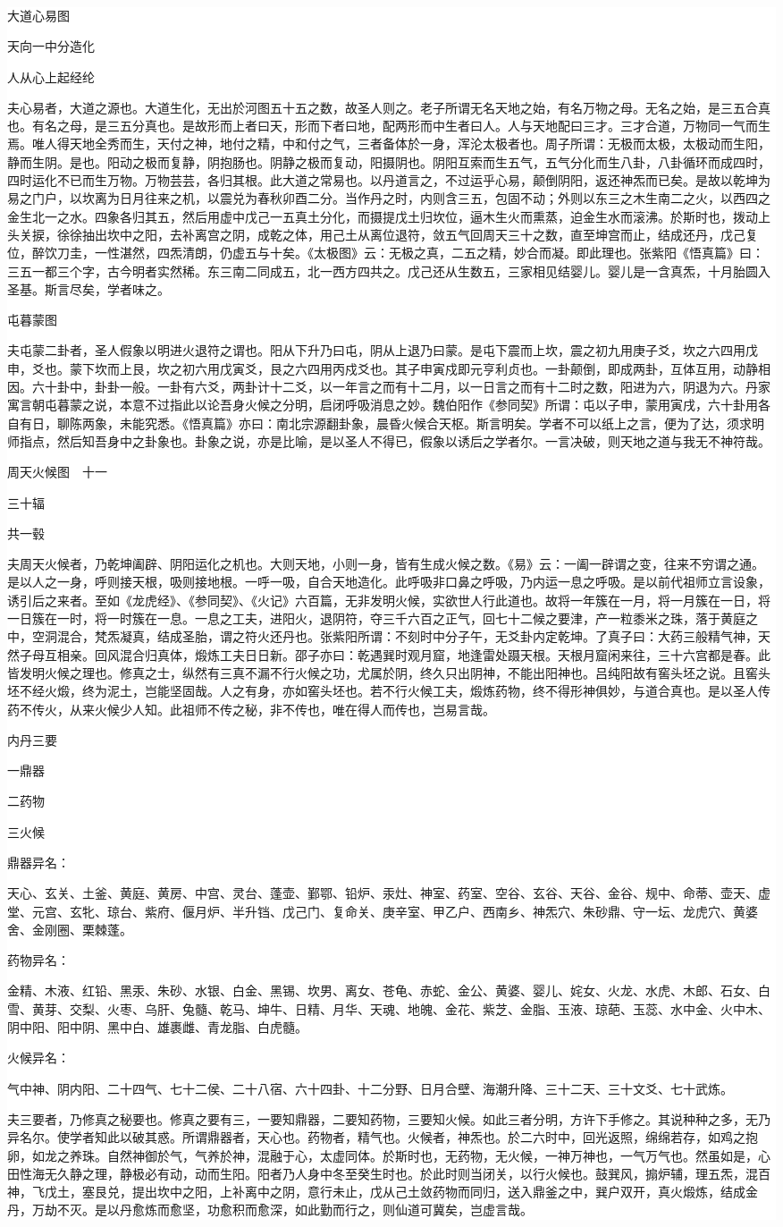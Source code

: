 大道心易图  

天向一中分造化  

人从心上起经纶  

夫心易者，大道之源也。大道生化，无出於河图五十五之数，故圣人则之。老子所谓无名天地之始，有名万物之母。无名之始，是三五合真也。有名之母，是三五分真也。是故形而上者曰天，形而下者曰地，配两形而中生者曰人。人与天地配曰三才。三才合道，万物同一气而生焉。唯人得天地全秀而生，天付之神，地付之精，中和付之气，三者备体於一身，浑沦太极者也。周子所谓：无极而太极，太极动而生阳，静而生阴。是也。阳动之极而复静，阴抱肠也。阴静之极而复动，阳摄阴也。阴阳互索而生五气，五气分化而生八卦，八卦循环而成四时，四时运化不已而生万物。万物芸芸，各归其根。此大道之常易也。以丹道言之，不过运乎心易，颠倒阴阳，返还神炁而已矣。是故以乾坤为易之门户，以坎离为日月往来之机，以震兑为春秋卯酉二分。当作丹之时，内则含三五，包固不动；外则以东三之木生南二之火，以西四之金生北一之水。四象各归其五，然后用虚中戊己一五真土分化，而摄提戊土归坎位，逼木生火而熏蒸，迫金生水而滚沸。於斯时也，拨动上头关捩，徐徐抽出坎中之阳，去补离宫之阴，成乾之体，用己土从离位退符，敛五气回周天三十之数，直至坤宫而止，结成还丹，戊己复位，醉饮刀圭，一性湛然，四炁清朗，仍虚五与十矣。《太极图》云：无极之真，二五之精，妙合而凝。即此理也。张紫阳《悟真篇》曰：三五一都三个字，古今明者实然稀。东三南二同成五，北一西方四共之。戊己还从生数五，三家相见结婴儿。婴儿是一含真炁，十月胎圆入圣基。斯言尽矣，学者味之。  

屯暮蒙图  

夫屯蒙二卦者，圣人假象以明进火退符之谓也。阳从下升乃曰屯，阴从上退乃曰蒙。是屯下震而上坎，震之初九用庚子爻，坎之六四用戊申，爻也。蒙下坎而上艮，坎之初六用戊寅爻，艮之六四用丙戍爻也。其子申寅戍即元亨利贞也。一卦颠倒，即成两卦，互体互用，动静相因。六十卦中，卦卦一般。一卦有六爻，两卦计十二爻，以一年言之而有十二月，以一日言之而有十二时之数，阳进为六，阴退为六。丹家寓言朝屯暮蒙之说，本意不过指此以论吾身火候之分明，启闭呼吸消息之妙。魏伯阳作《参同契》所谓：屯以子申，蒙用寅戌，六十卦用各自有日，聊陈两象，未能究悉。《悟真篇》亦曰：南北宗源翻卦象，晨昏火候合天枢。斯言明矣。学者不可以纸上之言，便为了达，须求明师指点，然后知吾身中之卦象也。卦象之说，亦是比喻，是以圣人不得已，假象以诱后之学者尔。一言决破，则天地之道与我无不神符哉。  

周天火候图　十一  

三十辐  

共一毂  

夫周天火候者，乃乾坤阖辟、阴阳运化之机也。大则天地，小则一身，皆有生成火候之数。《易》云：一阖一辟谓之变，往来不穷谓之通。是以人之一身，呼则接天根，吸则接地根。一呼一吸，自合天地造化。此呼吸非口鼻之呼吸，乃内运一息之呼吸。是以前代祖师立言设象，诱引后之来者。至如《龙虎经》、《参同契》、《火记》六百篇，无非发明火候，实欲世人行此道也。故将一年簇在一月，将一月簇在一日，将一日簇在一时，将一时簇在一息。一息之工夫，进阳火，退阴符，夺三千六百之正气，回七十二候之要津，产一粒黍米之珠，落于黄庭之中，空洞混合，梵炁凝真，结成圣胎，谓之符火还丹也。张紫阳所谓：不刻时中分子午，无爻卦内定乾坤。了真子曰：大药三般精气神，天然子母互相亲。回风混合归真体，煅炼工夫日日新。邵子亦曰：乾遇巽时观月窟，地逢雷处蹑天根。天根月窟闲来往，三十六宫都是春。此皆发明火候之理也。修真之士，纵然有三真不漏不行火候之功，尤属於阴，终久只出阴神，不能出阳神也。吕纯阳故有窖头坯之说。且窖头坯不经火煅，终为泥土，岂能坚固哉。人之有身，亦如窖头坯也。若不行火候工夫，煅炼药物，终不得形神俱妙，与道合真也。是以圣人传药不传火，从来火候少人知。此祖师不传之秘，非不传也，唯在得人而传也，岂易言哉。  

内丹三要  

一鼎器  

二药物  

三火候  

鼎器异名：  

天心、玄关、土釜、黄庭、黄房、中宫、灵台、蓬壶、鄞鄂、铅炉、汞灶、神室、药室、空谷、玄谷、天谷、金谷、规中、命蒂、壶天、虚堂、元宫、玄牝、琼台、紫府、偃月炉、半升铛、戊己门、复命关、庚辛室、甲乙户、西南乡、神炁穴、朱砂鼎、守一坛、龙虎穴、黄婆舍、金刚圈、栗棘蓬。  

药物异名：  

金精、木液、红铅、黑汞、朱砂、水银、白金、黑锡、坎男、离女、苍龟、赤蛇、金公、黄婆、婴儿、姹女、火龙、水虎、木郎、石女、白雪、黄芽、交梨、火枣、乌肝、兔髓、乾马、坤牛、日精、月华、天魂、地魄、金花、紫芝、金脂、玉液、琼葩、玉蕊、水中金、火中木、阴中阳、阳中阴、黑中白、雄裹雌、青龙脂、白虎髓。  

火候异名：  

气中神、阴内阳、二十四气、七十二侯、二十八宿、六十四卦、十二分野、日月合壁、海潮升降、三十二天、三十文爻、七十武炼。  

夫三要者，乃修真之秘要也。修真之要有三，一要知鼎器，二要知药物，三要知火候。如此三者分明，方许下手修之。其说种种之多，无乃异名尔。使学者知此以破其惑。所谓鼎器者，天心也。药物者，精气也。火候者，神炁也。於二六时中，回光返照，绵绵若存，如鸡之抱卵，如龙之养珠。自然神御於气，气养於神，混融于心，太虚同体。於斯时也，无药物，无火候，一神万神也，一气万气也。然虽如是，心田性海无久静之理，静极必有动，动而生阳。阳者乃人身中冬至癸生时也。於此时则当闭关，以行火候也。鼓巽风，搧炉辅，理五炁，混百神，飞戊土，塞艮兑，提出坎中之阳，上补离中之阴，意行未止，戊从己土敛药物而同归，送入鼎釜之中，巽户双开，真火煅炼，结成金丹，万劫不灭。是以丹愈炼而愈坚，功愈积而愈深，如此勤而行之，则仙道可冀矣，岂虚言哉。  
